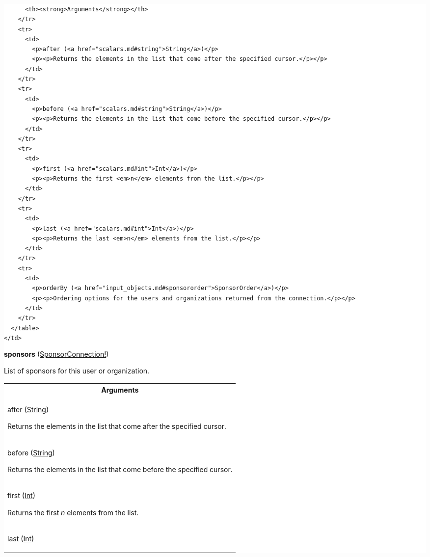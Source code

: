           <th><strong>Arguments</strong></th>
        </tr>
        <tr>
          <td>
            <p>after (<a href="scalars.md#string">String</a>)</p>
            <p><p>Returns the elements in the list that come after the specified cursor.</p></p>
          </td>
        </tr>
        <tr>
          <td>
            <p>before (<a href="scalars.md#string">String</a>)</p>
            <p><p>Returns the elements in the list that come before the specified cursor.</p></p>
          </td>
        </tr>
        <tr>
          <td>
            <p>first (<a href="scalars.md#int">Int</a>)</p>
            <p><p>Returns the first <em>n</em> elements from the list.</p></p>
          </td>
        </tr>
        <tr>
          <td>
            <p>last (<a href="scalars.md#int">Int</a>)</p>
            <p><p>Returns the last <em>n</em> elements from the list.</p></p>
          </td>
        </tr>
        <tr>
          <td>
            <p>orderBy (<a href="input_objects.md#sponsororder">SponsorOrder</a>)</p>
            <p><p>Ordering options for the users and organizations returned from the connection.</p></p>
          </td>
        </tr>
      </table>
    </td>
  </tr>
  <tr>
    <td><strong>sponsors</strong> (<a href="objects.md#sponsorconnection">SponsorConnection!</a>)</td> 
    <td>
      <p><p>List of sponsors for this user or organization.</p></p>
      <table>
        <tr>
          <th><strong>Arguments</strong></th>
        </tr>
        <tr>
          <td>
            <p>after (<a href="scalars.md#string">String</a>)</p>
            <p><p>Returns the elements in the list that come after the specified cursor.</p></p>
          </td>
        </tr>
        <tr>
          <td>
            <p>before (<a href="scalars.md#string">String</a>)</p>
            <p><p>Returns the elements in the list that come before the specified cursor.</p></p>
          </td>
        </tr>
        <tr>
          <td>
            <p>first (<a href="scalars.md#int">Int</a>)</p>
            <p><p>Returns the first <em>n</em> elements from the list.</p></p>
          </td>
        </tr>
        <tr>
          <td>
            <p>last (<a href="scalars.md#int">Int</a>)</p>